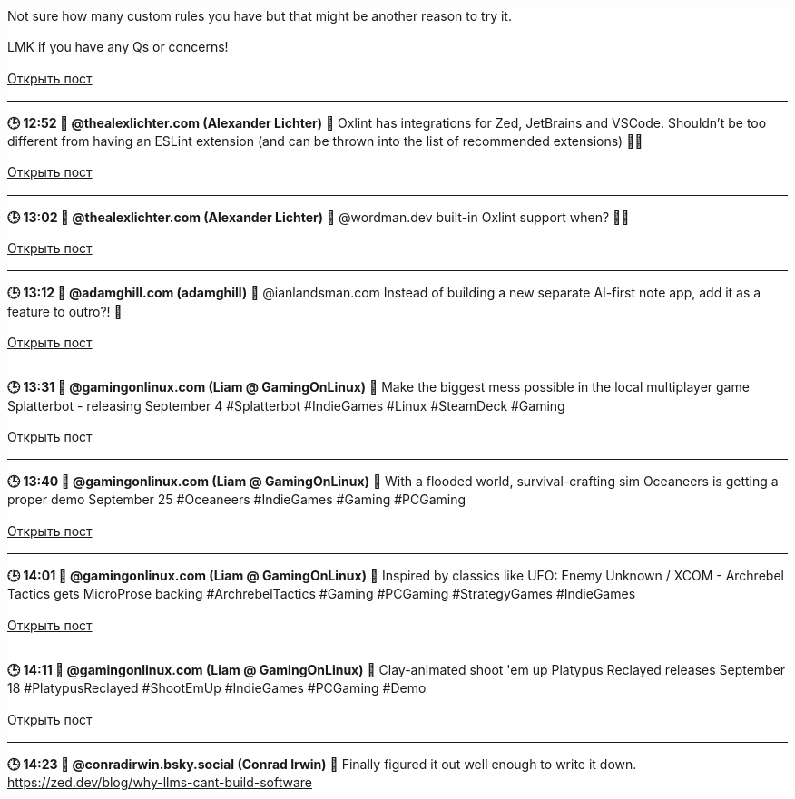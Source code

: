 Not sure how many custom rules you have but that might be another reason to try it.

LMK if you have any Qs or concerns!

[Открыть пост](https://bsky.app/profile/thealexlichter.com/post/3lweeasie7k2g)

----
**🕒 12:52 👤 @thealexlichter.com (Alexander Lichter)**
💬 Oxlint has integrations for Zed, JetBrains and VSCode. Shouldn’t be too different from having an ESLint extension (and can be thrown into the list of recommended extensions) 👌🏻

[Открыть пост](https://bsky.app/profile/thealexlichter.com/post/3lweezyg5nk2g)

----
**🕒 13:02 👤 @thealexlichter.com (Alexander Lichter)**
💬 @wordman.dev built-in Oxlint support when? 👀😜

[Открыть пост](https://bsky.app/profile/thealexlichter.com/post/3lwefkwcr2s2z)

----
**🕒 13:12 👤 @adamghill.com (adamghill)**
💬 @ianlandsman.com Instead of building a new separate AI-first note app, add it as a feature to outro?! 😬

[Открыть пост](https://bsky.app/profile/adamghill.com/post/3lweg4v7q6s2c)

----
**🕒 13:31 👤 @gamingonlinux.com (Liam @ GamingOnLinux)**
💬 Make the biggest mess possible in the local multiplayer game Splatterbot - releasing September 4
#Splatterbot #IndieGames #Linux #SteamDeck #Gaming

[Открыть пост](https://bsky.app/profile/gamingonlinux.com/post/3lweh6v7f3k2o)

----
**🕒 13:40 👤 @gamingonlinux.com (Liam @ GamingOnLinux)**
💬 With a flooded world, survival-crafting sim Oceaneers is getting a proper demo September 25
#Oceaneers #IndieGames #Gaming #PCGaming

[Открыть пост](https://bsky.app/profile/gamingonlinux.com/post/3lwehpnlzqp2a)

----
**🕒 14:01 👤 @gamingonlinux.com (Liam @ GamingOnLinux)**
💬 Inspired by classics like UFO: Enemy Unknown / XCOM - Archrebel Tactics gets MicroProse backing
#ArchrebelTactics #Gaming #PCGaming #StrategyGames #IndieGames

[Открыть пост](https://bsky.app/profile/gamingonlinux.com/post/3lweiuykta72c)

----
**🕒 14:11 👤 @gamingonlinux.com (Liam @ GamingOnLinux)**
💬 Clay-animated shoot 'em up Platypus Reclayed releases September 18
#PlatypusReclayed #ShootEmUp #IndieGames #PCGaming #Demo

[Открыть пост](https://bsky.app/profile/gamingonlinux.com/post/3lwejguqdlw2x)

----
**🕒 14:23 👤 @conradirwin.bsky.social (Conrad Irwin)**
💬 Finally figured it out well enough to write it down. https://zed.dev/blog/why-llms-cant-build-software
